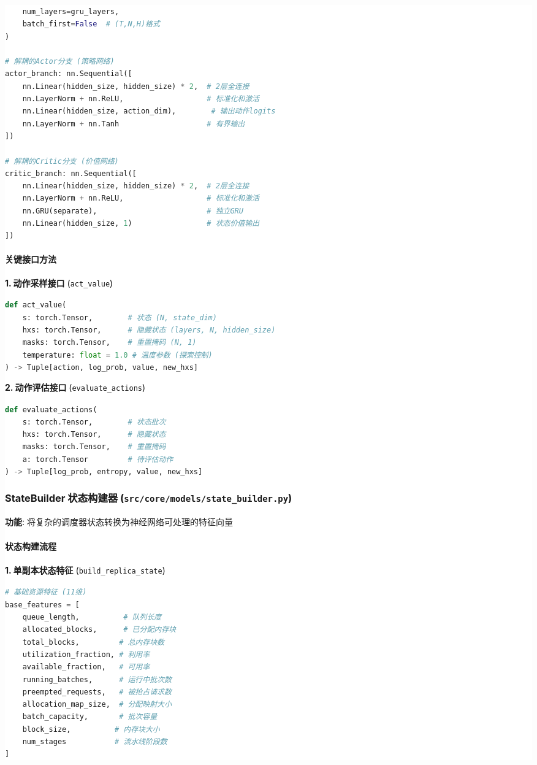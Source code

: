 ```python
    num_layers=gru_layers,
    batch_first=False  # (T,N,H)格式
)

# 解耦的Actor分支 (策略网络)
actor_branch: nn.Sequential([
    nn.Linear(hidden_size, hidden_size) * 2,  # 2层全连接
    nn.LayerNorm + nn.ReLU,                   # 标准化和激活
    nn.Linear(hidden_size, action_dim),        # 输出动作logits
    nn.LayerNorm + nn.Tanh                    # 有界输出
])

# 解耦的Critic分支 (价值网络)
critic_branch: nn.Sequential([
    nn.Linear(hidden_size, hidden_size) * 2,  # 2层全连接
    nn.LayerNorm + nn.ReLU,                   # 标准化和激活
    nn.GRU(separate),                         # 独立GRU
    nn.Linear(hidden_size, 1)                 # 状态价值输出
])
```

#### 关键接口方法

**1. 动作采样接口** (`act_value`)
```python
def act_value(
    s: torch.Tensor,        # 状态 (N, state_dim)
    hxs: torch.Tensor,      # 隐藏状态 (layers, N, hidden_size)
    masks: torch.Tensor,    # 重置掩码 (N, 1)
    temperature: float = 1.0 # 温度参数 (探索控制)
) -> Tuple[action, log_prob, value, new_hxs]
```

**2. 动作评估接口** (`evaluate_actions`)
```python
def evaluate_actions(
    s: torch.Tensor,        # 状态批次
    hxs: torch.Tensor,      # 隐藏状态
    masks: torch.Tensor,    # 重置掩码
    a: torch.Tensor         # 待评估动作
) -> Tuple[log_prob, entropy, value, new_hxs]
```

### StateBuilder 状态构建器 (`src/core/models/state_builder.py`)

**功能**: 将复杂的调度器状态转换为神经网络可处理的特征向量

#### 状态构建流程

**1. 单副本状态特征** (`build_replica_state`)
```python
# 基础资源特征 (11维)
base_features = [
    queue_length,          # 队列长度
    allocated_blocks,      # 已分配内存块
    total_blocks,         # 总内存块数
    utilization_fraction, # 利用率
    available_fraction,   # 可用率
    running_batches,      # 运行中批次数
    preempted_requests,   # 被抢占请求数
    allocation_map_size,  # 分配映射大小
    batch_capacity,       # 批次容量
    block_size,          # 内存块大小
    num_stages           # 流水线阶段数
]

```